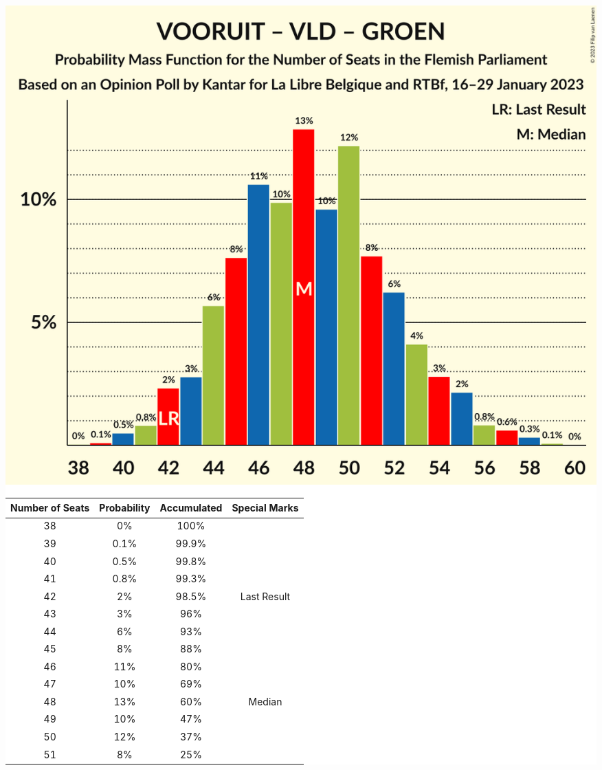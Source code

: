 ![Graph with seats probability mass function not yet produced](2023-01-29-Kantar-coalitions-seats-pmf-vooruit–vld–groen.png "Seats Probability Mass Function")

| Number of Seats | Probability | Accumulated | Special Marks |
|:---------------:|:-----------:|:-----------:|:-------------:|
| 38 | 0% | 100% |  |
| 39 | 0.1% | 99.9% |  |
| 40 | 0.5% | 99.8% |  |
| 41 | 0.8% | 99.3% |  |
| 42 | 2% | 98.5% | Last Result |
| 43 | 3% | 96% |  |
| 44 | 6% | 93% |  |
| 45 | 8% | 88% |  |
| 46 | 11% | 80% |  |
| 47 | 10% | 69% |  |
| 48 | 13% | 60% | Median |
| 49 | 10% | 47% |  |
| 50 | 12% | 37% |  |
| 51 | 8% | 25% |  |